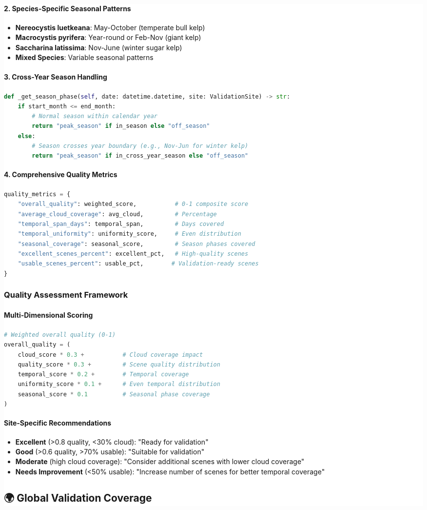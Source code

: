 #### **2. Species-Specific Seasonal Patterns**
- **Nereocystis luetkeana**: May-October (temperate bull kelp)
- **Macrocystis pyrifera**: Year-round or Feb-Nov (giant kelp)  
- **Saccharina latissima**: Nov-June (winter sugar kelp)
- **Mixed Species**: Variable seasonal patterns

#### **3. Cross-Year Season Handling**
```python
def _get_season_phase(self, date: datetime.datetime, site: ValidationSite) -> str:
    if start_month <= end_month:
        # Normal season within calendar year
        return "peak_season" if in_season else "off_season"
    else:
        # Season crosses year boundary (e.g., Nov-Jun for winter kelp)
        return "peak_season" if in_cross_year_season else "off_season"
```

#### **4. Comprehensive Quality Metrics**
```python
quality_metrics = {
    "overall_quality": weighted_score,           # 0-1 composite score
    "average_cloud_coverage": avg_cloud,         # Percentage
    "temporal_span_days": temporal_span,         # Days covered
    "temporal_uniformity": uniformity_score,     # Even distribution
    "seasonal_coverage": seasonal_score,         # Season phases covered
    "excellent_scenes_percent": excellent_pct,   # High-quality scenes
    "usable_scenes_percent": usable_pct,        # Validation-ready scenes
}
```

### **Quality Assessment Framework**

#### **Multi-Dimensional Scoring**
```python
# Weighted overall quality (0-1)
overall_quality = (
    cloud_score * 0.3 +           # Cloud coverage impact
    quality_score * 0.3 +         # Scene quality distribution  
    temporal_score * 0.2 +        # Temporal coverage
    uniformity_score * 0.1 +      # Even temporal distribution
    seasonal_score * 0.1          # Seasonal phase coverage
)
```

#### **Site-Specific Recommendations**
- **Excellent** (>0.8 quality, <30% cloud): "Ready for validation"
- **Good** (>0.6 quality, >70% usable): "Suitable for validation"  
- **Moderate** (high cloud coverage): "Consider additional scenes with lower cloud coverage"
- **Needs Improvement** (<50% usable): "Increase number of scenes for better temporal coverage"

## 🌍 **Global Validation Coverage**
